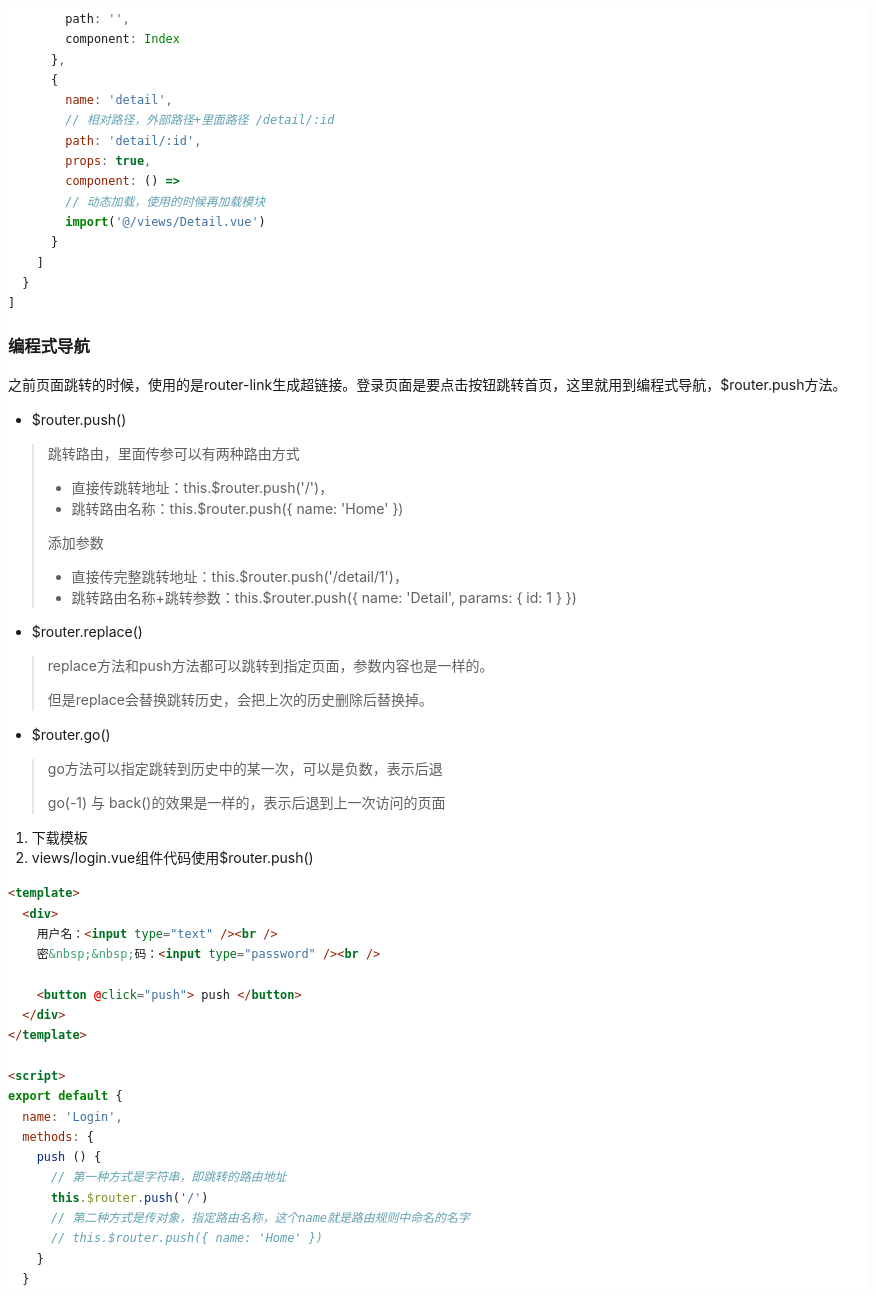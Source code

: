```js
        path: '',
        component: Index
      },
      {
        name: 'detail',
        // 相对路径，外部路径+里面路径 /detail/:id
        path: 'detail/:id',
        props: true,
        component: () =>
        // 动态加载，使用的时候再加载模块
        import('@/views/Detail.vue')
      }
    ]
  }
]
```

### 编程式导航
之前页面跳转的时候，使用的是router-link生成超链接。登录页面是要点击按钮跳转首页，这里就用到编程式导航，$router.push方法。

-  $router.push()

> 跳转路由，里面传参可以有两种路由方式
>  - 直接传跳转地址：this.$router.push('/')，
> - 跳转路由名称：this.$router.push({ name: 'Home' })
>
> 添加参数
>  - 直接传完整跳转地址：this.$router.push('/detail/1')，
> - 跳转路由名称+跳转参数：this.$router.push({ name: 'Detail', params: { id: 1 } })

-  $router.replace()

> replace方法和push方法都可以跳转到指定页面，参数内容也是一样的。
>
> 但是replace会替换跳转历史，会把上次的历史删除后替换掉。

-  $router.go()

> go方法可以指定跳转到历史中的某一次，可以是负数，表示后退
>
> go(-1) 与 back()的效果是一样的，表示后退到上一次访问的页面


1. 下载模板
2. views/login.vue组件代码使用$router.push()

```html
<template>
  <div>
    用户名：<input type="text" /><br />
    密&nbsp;&nbsp;码：<input type="password" /><br />

    <button @click="push"> push </button>
  </div>
</template>

<script>
export default {
  name: 'Login',
  methods: {
    push () {
      // 第一种方式是字符串，即跳转的路由地址
      this.$router.push('/')
      // 第二种方式是传对象，指定路由名称，这个name就是路由规则中命名的名字
      // this.$router.push({ name: 'Home' })
    }
  }
```
